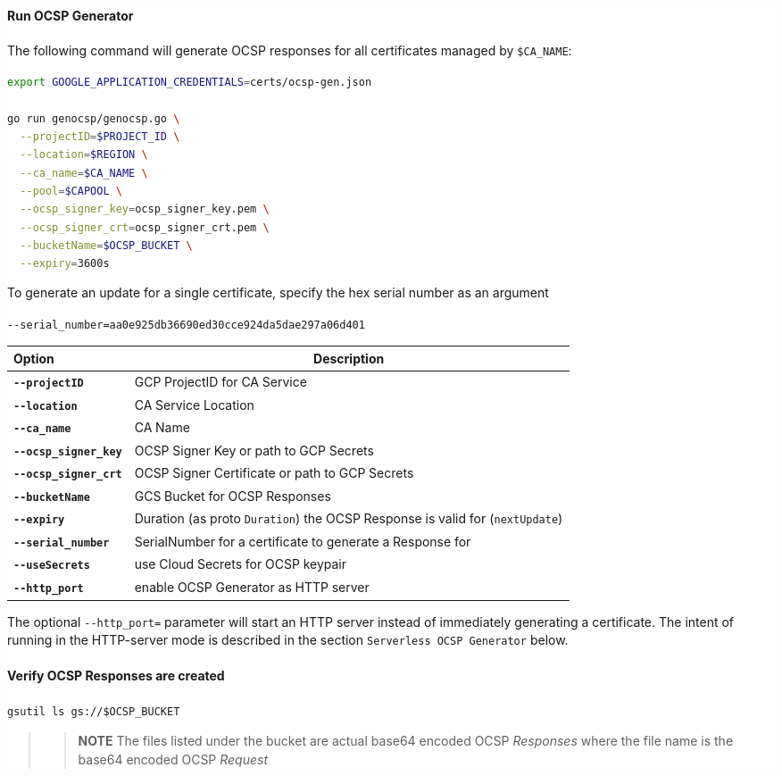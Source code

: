 #### Run OCSP Generator

The following command will generate OCSP responses for all certificates managed by `$CA_NAME`:

```bash
export GOOGLE_APPLICATION_CREDENTIALS=certs/ocsp-gen.json

go run genocsp/genocsp.go \
  --projectID=$PROJECT_ID \
  --location=$REGION \
  --ca_name=$CA_NAME \
  --pool=$CAPOOL \
  --ocsp_signer_key=ocsp_signer_key.pem \
  --ocsp_signer_crt=ocsp_signer_crt.pem \
  --bucketName=$OCSP_BUCKET \
  --expiry=3600s
```

To generate an update for a single certificate, specify the hex serial number as an argument

```bash
--serial_number=aa0e925db36690ed30cce924da5dae297a06d401
```

| Option | Description |
|:------------|-------------|
| **`--projectID`** | GCP ProjectID for CA Service |
| **`--location`** | CA Service Location |
| **`--ca_name`** | CA Name  |
| **`--ocsp_signer_key`** | OCSP Signer Key or path to GCP Secrets |
| **`--ocsp_signer_crt`** | OCSP Signer Certificate or path to GCP Secrets|
| **`--bucketName`** | GCS Bucket for OCSP Responses  |
| **`--expiry`** | Duration (as proto `Duration`) the OCSP Response is valid for  (`nextUpdate`) |
| **`--serial_number`** | SerialNumber for a certificate to generate a Response for |
| **`--useSecrets`** | use Cloud Secrets for OCSP keypair |
| **`--http_port`** | enable OCSP Generator as HTTP server |


The optional `--http_port=` parameter will start an HTTP server instead of immediately generating a certificate. The intent of running in the HTTP-server mode is described in the section `Serverless OCSP Generator` below.


#### Verify OCSP Responses are created

```
gsutil ls gs://$OCSP_BUCKET
```

>> **NOTE** The files listed under the bucket are actual base64 encoded OCSP _Responses_ where the file name is the base64 encoded OCSP _Request_
